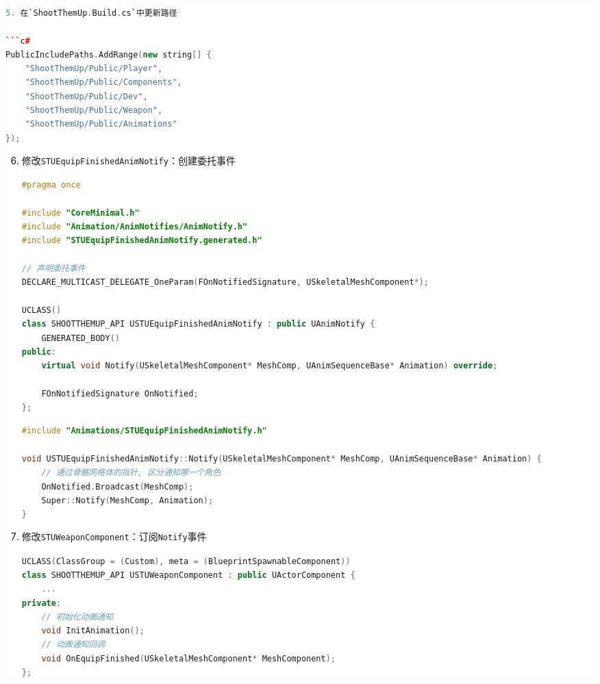    ```c++
5. 在`ShootThemUp.Build.cs`中更新路径

   ```c#
   PublicIncludePaths.AddRange(new string[] { 
       "ShootThemUp/Public/Player", 
       "ShootThemUp/Public/Components", 
       "ShootThemUp/Public/Dev",
       "ShootThemUp/Public/Weapon",
       "ShootThemUp/Public/Animations"
   });
   ```

6. 修改`STUEquipFinishedAnimNotify`：创建委托事件

   ```c++
   #pragma once
   
   #include "CoreMinimal.h"
   #include "Animation/AnimNotifies/AnimNotify.h"
   #include "STUEquipFinishedAnimNotify.generated.h"
   
   // 声明委托事件
   DECLARE_MULTICAST_DELEGATE_OneParam(FOnNotifiedSignature, USkeletalMeshComponent*);
   
   UCLASS()
   class SHOOTTHEMUP_API USTUEquipFinishedAnimNotify : public UAnimNotify {
       GENERATED_BODY()
   public:
       virtual void Notify(USkeletalMeshComponent* MeshComp, UAnimSequenceBase* Animation) override;
   
       FOnNotifiedSignature OnNotified;
   };
   ```

   ```c++
   #include "Animations/STUEquipFinishedAnimNotify.h"
   
   void USTUEquipFinishedAnimNotify::Notify(USkeletalMeshComponent* MeshComp, UAnimSequenceBase* Animation) {
       // 通过骨骼网格体的指针, 区分通知哪一个角色
       OnNotified.Broadcast(MeshComp);
       Super::Notify(MeshComp, Animation);
   }

7. 修改`STUWeaponComponent`：订阅`Notify`事件

   ```c++
   UCLASS(ClassGroup = (Custom), meta = (BlueprintSpawnableComponent))
   class SHOOTTHEMUP_API USTUWeaponComponent : public UActorComponent {
       ...
   private:
       // 初始化动画通知
       void InitAnimation();
       // 动画通知回调
       void OnEquipFinished(USkeletalMeshComponent* MeshComponent);
   };
   ```
